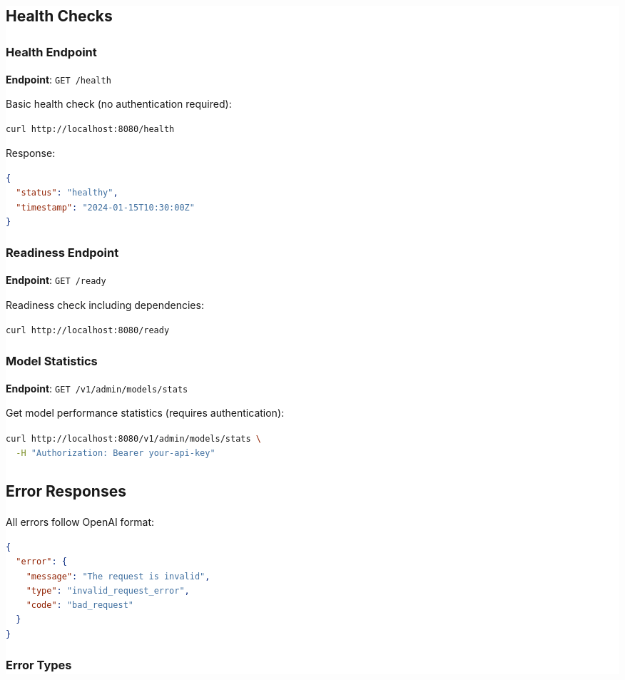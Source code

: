 ## Health Checks

### Health Endpoint

**Endpoint**: `GET /health`

Basic health check (no authentication required):

```bash
curl http://localhost:8080/health
```

Response:
```json
{
  "status": "healthy",
  "timestamp": "2024-01-15T10:30:00Z"
}
```

### Readiness Endpoint

**Endpoint**: `GET /ready`

Readiness check including dependencies:

```bash  
curl http://localhost:8080/ready
```

### Model Statistics

**Endpoint**: `GET /v1/admin/models/stats`

Get model performance statistics (requires authentication):

```bash
curl http://localhost:8080/v1/admin/models/stats \
  -H "Authorization: Bearer your-api-key"
```

## Error Responses

All errors follow OpenAI format:

```json
{
  "error": {
    "message": "The request is invalid",
    "type": "invalid_request_error", 
    "code": "bad_request"
  }
}
```

### Error Types
